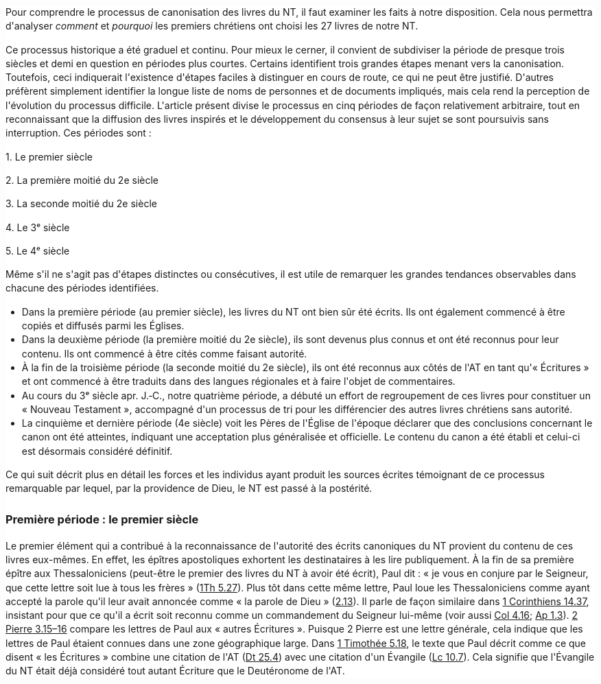 Pour comprendre le processus de canonisation des livres du NT, il faut examiner les faits à notre disposition. Cela nous permettra d'analyser *comment* et *pourquoi* les premiers chrétiens ont choisi les 27 livres de notre NT.

Ce processus historique a été graduel et continu. Pour mieux le cerner, il convient de subdiviser la période de presque trois siècles et demi en question en périodes plus courtes. Certains identifient trois grandes étapes menant vers la canonisation. Toutefois, ceci indiquerait l'existence d'étapes faciles à distinguer en cours de route, ce qui ne peut être justifié. D'autres préfèrent simplement identifier la longue liste de noms de personnes et de documents impliqués, mais cela rend la perception de l'évolution du processus difficile. L'article présent divise le processus en cinq périodes de façon relativement arbitraire, tout en reconnaissant que la diffusion des livres inspirés et le développement du consensus à leur sujet se sont poursuivis sans interruption. Ces périodes sont :

1\. Le premier siècle

2\. La première moitié du 2e siècle

3\. La seconde moitié du 2e siècle

4\. Le 3ᵉ siècle

5\. Le 4ᵉ siècle

Même s'il ne s'agit pas d'étapes distinctes ou consécutives, il est utile de remarquer les grandes tendances observables dans chacune des périodes identifiées. 

* Dans la première période (au premier siècle), les livres du NT ont bien sûr été écrits. Ils ont également commencé à être copiés et diffusés parmi les Églises.
* Dans la deuxième période (la première moitié du 2e siècle), ils sont devenus plus connus et ont été reconnus pour leur contenu. Ils ont commencé à être cités comme faisant autorité.
* À la fin de la troisième période (la seconde moitié du 2e siècle), ils ont été reconnus aux côtés de l'AT en tant qu'« Écritures » et ont commencé à être traduits dans des langues régionales et à faire l'objet de commentaires.
* Au cours du 3ᵉ siècle apr. J.‑C., notre quatrième période, a débuté un effort de regroupement de ces livres pour constituer un « Nouveau Testament », accompagné d'un processus de tri pour les différencier des autres livres chrétiens sans autorité.
* La cinquième et dernière période (4e siècle) voit les Pères de l'Église de l'époque déclarer que des conclusions concernant le canon ont été atteintes, indiquant une acceptation plus généralisée et officielle. Le contenu du canon a été établi et celui\-ci est désormais considéré définitif.

Ce qui suit décrit plus en détail les forces et les individus ayant produit les sources écrites témoignant de ce processus remarquable par lequel, par la providence de Dieu, le NT est passé à la postérité.

### Première période : le premier siècle

Le premier élément qui a contribué à la reconnaissance de l'autorité des écrits canoniques du NT provient du contenu de ces livres eux\-mêmes. En effet, les épîtres apostoliques exhortent les destinataires à les lire publiquement. À la fin de sa première épître aux Thessaloniciens (peut\-être le premier des livres du NT à avoir été écrit), Paul dit : « je vous en conjure par le Seigneur, que cette lettre soit lue à tous les frères » ([1Th 5\.27](https://ref.ly/1Thess5:27)). Plus tôt dans cette même lettre, Paul loue les Thessaloniciens comme ayant accepté la parole qu'il leur avait annoncée comme « la parole de Dieu » ([2\.13](https://ref.ly/1Thess2:13)). Il parle de façon similaire dans [1 Corinthiens 14\.37](https://ref.ly/1Cor14:37), insistant pour que ce qu'il a écrit soit reconnu comme un commandement du Seigneur lui\-même (voir aussi [Col 4\.16](https://ref.ly/Col4:16); [Ap 1\.3](https://ref.ly/Rev1:3)). [2 Pierre 3\.15–16](https://ref.ly/2Pet3:15-2Pet3:16) compare les lettres de Paul aux « autres Écritures ». Puisque 2 Pierre est une lettre générale, cela indique que les lettres de Paul étaient connues dans une zone géographique large. Dans [1 Timothée 5\.18](https://ref.ly/1Tim5:18), le texte que Paul décrit comme ce que disent « les Écritures » combine une citation de l'AT ([Dt 25\.4](https://ref.ly/Deut25:4)) avec une citation d'un Évangile ([Lc 10\.7](https://ref.ly/Luke10:7)). Cela signifie que l'Évangile du NT était déjà considéré tout autant Écriture que le Deutéronome de l'AT.
